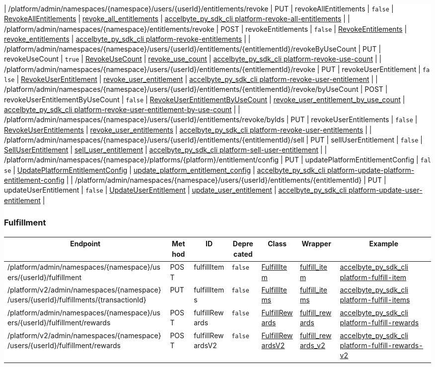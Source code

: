 | /platform/admin/namespaces/{namespace}/users/{userId}/entitlements/revoke | PUT | revokeAllEntitlements | `false` | [RevokeAllEntitlements](../../accelbyte_py_sdk/api/platform/operations/entitlement/revoke_all_entitlements.py) | [revoke_all_entitlements](../../accelbyte_py_sdk/api/platform/wrappers/_entitlement.py) | [accelbyte_py_sdk_cli platform-revoke-all-entitlements](../../samples/cli/accelbyte_py_sdk_cli/platform/_revoke_all_entitlements.py) |
| /platform/admin/namespaces/{namespace}/entitlements/revoke | POST | revokeEntitlements | `false` | [RevokeEntitlements](../../accelbyte_py_sdk/api/platform/operations/entitlement/revoke_entitlements.py) | [revoke_entitlements](../../accelbyte_py_sdk/api/platform/wrappers/_entitlement.py) | [accelbyte_py_sdk_cli platform-revoke-entitlements](../../samples/cli/accelbyte_py_sdk_cli/platform/_revoke_entitlements.py) |
| /platform/admin/namespaces/{namespace}/users/{userId}/entitlements/{entitlementId}/revokeByUseCount | PUT | revokeUseCount | `true` | [RevokeUseCount](../../accelbyte_py_sdk/api/platform/operations/entitlement/revoke_use_count.py) | [revoke_use_count](../../accelbyte_py_sdk/api/platform/wrappers/_entitlement.py) | [accelbyte_py_sdk_cli platform-revoke-use-count](../../samples/cli/accelbyte_py_sdk_cli/platform/_revoke_use_count.py) |
| /platform/admin/namespaces/{namespace}/users/{userId}/entitlements/{entitlementId}/revoke | PUT | revokeUserEntitlement | `false` | [RevokeUserEntitlement](../../accelbyte_py_sdk/api/platform/operations/entitlement/revoke_user_entitlement.py) | [revoke_user_entitlement](../../accelbyte_py_sdk/api/platform/wrappers/_entitlement.py) | [accelbyte_py_sdk_cli platform-revoke-user-entitlement](../../samples/cli/accelbyte_py_sdk_cli/platform/_revoke_user_entitlement.py) |
| /platform/admin/namespaces/{namespace}/users/{userId}/entitlements/{entitlementId}/revoke/byUseCount | POST | revokeUserEntitlementByUseCount | `false` | [RevokeUserEntitlementByUseCount](../../accelbyte_py_sdk/api/platform/operations/entitlement/revoke_user_entitlement_491388.py) | [revoke_user_entitlement_by_use_count](../../accelbyte_py_sdk/api/platform/wrappers/_entitlement.py) | [accelbyte_py_sdk_cli platform-revoke-user-entitlement-by-use-count](../../samples/cli/accelbyte_py_sdk_cli/platform/_revoke_user_entitlement_by_use_count.py) |
| /platform/admin/namespaces/{namespace}/users/{userId}/entitlements/revoke/byIds | PUT | revokeUserEntitlements | `false` | [RevokeUserEntitlements](../../accelbyte_py_sdk/api/platform/operations/entitlement/revoke_user_entitlements.py) | [revoke_user_entitlements](../../accelbyte_py_sdk/api/platform/wrappers/_entitlement.py) | [accelbyte_py_sdk_cli platform-revoke-user-entitlements](../../samples/cli/accelbyte_py_sdk_cli/platform/_revoke_user_entitlements.py) |
| /platform/admin/namespaces/{namespace}/users/{userId}/entitlements/{entitlementId}/sell | PUT | sellUserEntitlement | `false` | [SellUserEntitlement](../../accelbyte_py_sdk/api/platform/operations/entitlement/sell_user_entitlement.py) | [sell_user_entitlement](../../accelbyte_py_sdk/api/platform/wrappers/_entitlement.py) | [accelbyte_py_sdk_cli platform-sell-user-entitlement](../../samples/cli/accelbyte_py_sdk_cli/platform/_sell_user_entitlement.py) |
| /platform/admin/namespaces/{namespace}/platforms/{platform}/entitlement/config | PUT | updatePlatformEntitlementConfig | `false` | [UpdatePlatformEntitlementConfig](../../accelbyte_py_sdk/api/platform/operations/entitlement/update_platform_entitle_7fbd45.py) | [update_platform_entitlement_config](../../accelbyte_py_sdk/api/platform/wrappers/_entitlement.py) | [accelbyte_py_sdk_cli platform-update-platform-entitlement-config](../../samples/cli/accelbyte_py_sdk_cli/platform/_update_platform_entitlement_config.py) |
| /platform/admin/namespaces/{namespace}/users/{userId}/entitlements/{entitlementId} | PUT | updateUserEntitlement | `false` | [UpdateUserEntitlement](../../accelbyte_py_sdk/api/platform/operations/entitlement/update_user_entitlement.py) | [update_user_entitlement](../../accelbyte_py_sdk/api/platform/wrappers/_entitlement.py) | [accelbyte_py_sdk_cli platform-update-user-entitlement](../../samples/cli/accelbyte_py_sdk_cli/platform/_update_user_entitlement.py) |

### Fulfillment
| Endpoint | Method | ID | Deprecated | Class | Wrapper | Example |
|---|---|---|---|---|---|---|
| /platform/admin/namespaces/{namespace}/users/{userId}/fulfillment | POST | fulfillItem | `false` | [FulfillItem](../../accelbyte_py_sdk/api/platform/operations/fulfillment/fulfill_item.py) | [fulfill_item](../../accelbyte_py_sdk/api/platform/wrappers/_fulfillment.py) | [accelbyte_py_sdk_cli platform-fulfill-item](../../samples/cli/accelbyte_py_sdk_cli/platform/_fulfill_item.py) |
| /platform/v2/admin/namespaces/{namespace}/users/{userId}/fulfillments/{transactionId} | PUT | fulfillItems | `false` | [FulfillItems](../../accelbyte_py_sdk/api/platform/operations/fulfillment/fulfill_items.py) | [fulfill_items](../../accelbyte_py_sdk/api/platform/wrappers/_fulfillment.py) | [accelbyte_py_sdk_cli platform-fulfill-items](../../samples/cli/accelbyte_py_sdk_cli/platform/_fulfill_items.py) |
| /platform/admin/namespaces/{namespace}/users/{userId}/fulfillment/rewards | POST | fulfillRewards | `false` | [FulfillRewards](../../accelbyte_py_sdk/api/platform/operations/fulfillment/fulfill_rewards.py) | [fulfill_rewards](../../accelbyte_py_sdk/api/platform/wrappers/_fulfillment.py) | [accelbyte_py_sdk_cli platform-fulfill-rewards](../../samples/cli/accelbyte_py_sdk_cli/platform/_fulfill_rewards.py) |
| /platform/v2/admin/namespaces/{namespace}/users/{userId}/fulfillment/rewards | POST | fulfillRewardsV2 | `false` | [FulfillRewardsV2](../../accelbyte_py_sdk/api/platform/operations/fulfillment/fulfill_rewards_v2.py) | [fulfill_rewards_v2](../../accelbyte_py_sdk/api/platform/wrappers/_fulfillment.py) | [accelbyte_py_sdk_cli platform-fulfill-rewards-v2](../../samples/cli/accelbyte_py_sdk_cli/platform/_fulfill_rewards_v2.py) |